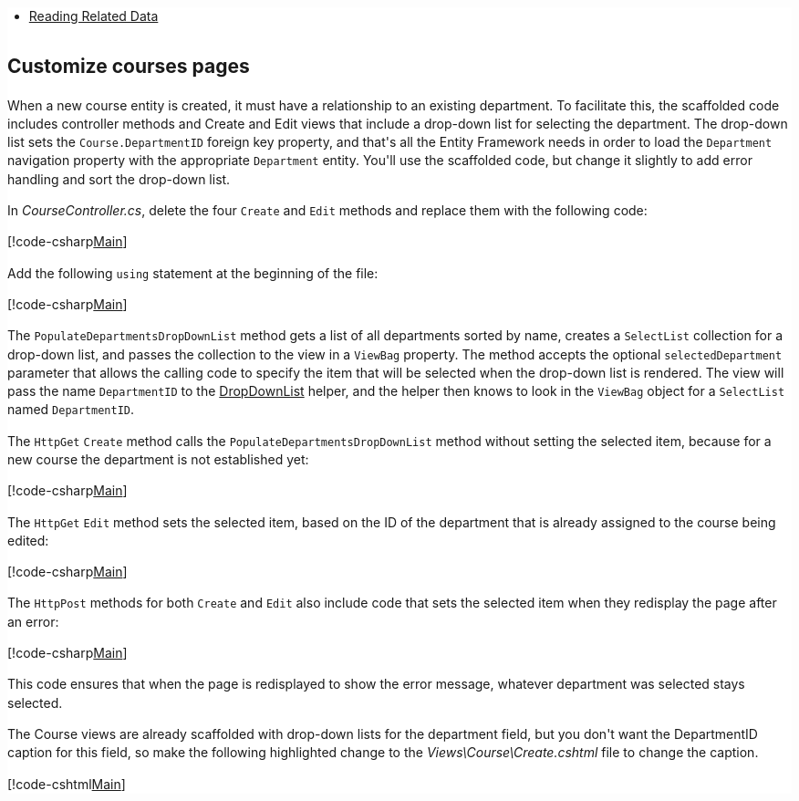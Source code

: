 * [Reading Related Data](updating-related-data-with-the-entity-framework-in-an-asp-net-mvc-application.md)

## Customize courses pages

When a new course entity is created, it must have a relationship to an existing department. To facilitate this, the scaffolded code includes controller methods and Create and Edit views that include a drop-down list for selecting the department. The drop-down list sets the `Course.DepartmentID` foreign key property, and that's all the Entity Framework needs in order to load the `Department` navigation property with the appropriate `Department` entity. You'll use the scaffolded code, but change it slightly to add error handling and sort the drop-down list.

In *CourseController.cs*, delete the four `Create` and `Edit` methods and replace them with the following code:

[!code-csharp[Main](updating-related-data-with-the-entity-framework-in-an-asp-net-mvc-application/samples/sample1.cs?highlight=3,11-12,19-25,40,44,46,48-78)]

Add the following `using` statement at the beginning of the file:

[!code-csharp[Main](updating-related-data-with-the-entity-framework-in-an-asp-net-mvc-application/samples/sample2.cs)]

The `PopulateDepartmentsDropDownList` method gets a list of all departments sorted by name, creates a `SelectList` collection for a drop-down list, and passes the collection to the view in a `ViewBag` property. The method accepts the optional `selectedDepartment` parameter that allows the calling code to specify the item that will be selected when the drop-down list is rendered. The view will pass the name `DepartmentID` to the [DropDownList](../../older-versions/working-with-the-dropdownlist-box-and-jquery/using-the-dropdownlist-helper-with-aspnet-mvc.md) helper, and the helper then knows to look in the `ViewBag` object for a `SelectList` named `DepartmentID`.

The `HttpGet` `Create` method calls the `PopulateDepartmentsDropDownList` method without setting the selected item, because for a new course the department is not established yet:

[!code-csharp[Main](updating-related-data-with-the-entity-framework-in-an-asp-net-mvc-application/samples/sample3.cs)]

The `HttpGet` `Edit` method sets the selected item, based on the ID of the department that is already assigned to the course being edited:

[!code-csharp[Main](updating-related-data-with-the-entity-framework-in-an-asp-net-mvc-application/samples/sample4.cs?highlight=12)]

The `HttpPost` methods for both `Create` and `Edit` also include code that sets the selected item when they redisplay the page after an error:

[!code-csharp[Main](updating-related-data-with-the-entity-framework-in-an-asp-net-mvc-application/samples/sample5.cs?highlight=6)]

This code ensures that when the page is redisplayed to show the error message, whatever department was selected stays selected.

The Course views are already scaffolded with drop-down lists for the department field, but you don't want the DepartmentID caption for this field, so make the following highlighted change to the *Views\Course\Create.cshtml* file to change the caption.

[!code-cshtml[Main](updating-related-data-with-the-entity-framework-in-an-asp-net-mvc-application/samples/sample6.cshtml?highlight=43)]
